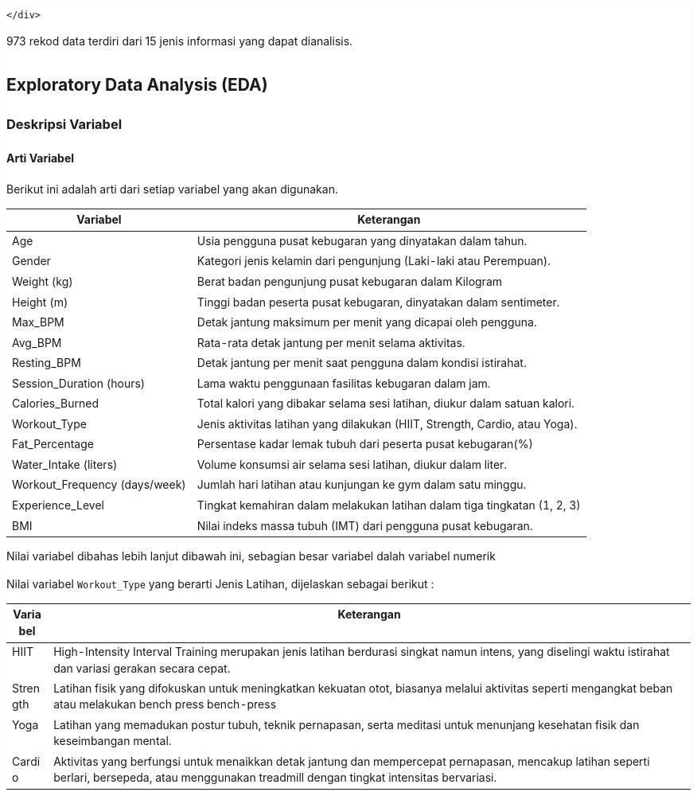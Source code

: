     </div>
  </div>




973 rekod data terdiri dari 15 jenis informasi yang dapat dianalisis.

## Exploratory Data Analysis (EDA)


### Deskripsi Variabel

#### Arti Variabel

Berikut ini adalah arti dari setiap variabel yang akan digunakan.

| Variabel                           | Keterangan |
|-------------------------------------|-------------------|
| Age                                  | 	Usia pengguna pusat kebugaran yang dinyatakan dalam tahun.|
| Gender                               |Kategori jenis kelamin dari pengunjung (Laki-laki atau Perempuan).|
| Weight (kg)                          | Berat badan pengunjung pusat kebugaran dalam Kilogram |
| Height (m)                           |Tinggi badan peserta pusat kebugaran, dinyatakan dalam sentimeter.|
| Max_BPM                              | Detak jantung maksimum per menit yang dicapai oleh pengguna.|
| Avg_BPM                              |Rata-rata detak jantung per menit selama aktivitas.|
| Resting_BPM                          | 	Detak jantung per menit saat pengguna dalam kondisi istirahat.|
| Session_Duration (hours)            | Lama waktu penggunaan fasilitas kebugaran dalam jam.|
| Calories_Burned                      | Total kalori yang dibakar selama sesi latihan, diukur dalam satuan kalori.|
| Workout_Type                         | Jenis aktivitas latihan yang dilakukan (HIIT, Strength, Cardio, atau Yoga).|
| Fat_Percentage                       | Persentase kadar lemak tubuh dari peserta pusat kebugaran(%) |
| Water_Intake (liters)               | Volume konsumsi air selama sesi latihan, diukur dalam liter.|
| Workout_Frequency (days/week)       | 	Jumlah hari latihan atau kunjungan ke gym dalam satu minggu.|
| Experience_Level                     | Tingkat kemahiran dalam melakukan latihan dalam tiga tingkatan (1, 2, 3) |
| BMI                                  | Nilai indeks massa tubuh (IMT) dari pengguna pusat kebugaran.|


Nilai variabel dibahas lebih lanjut dibawah ini, sebagian besar variabel dalah variabel numerik

Nilai variabel `Workout_Type` yang berarti Jenis Latihan, dijelaskan sebagai berikut :

| Variabel                           | Keterangan |
|-------------------------------------|-------------------|
| HIIT| High-Intensity Interval Training merupakan jenis latihan berdurasi singkat namun intens, yang diselingi waktu istirahat dan variasi gerakan secara cepat.|
| Strength| Latihan fisik yang difokuskan untuk meningkatkan kekuatan otot, biasanya melalui aktivitas seperti mengangkat beban atau melakukan bench press bench-press |
| Yoga| 	Latihan yang memadukan postur tubuh, teknik pernapasan, serta meditasi untuk menunjang kesehatan fisik dan keseimbangan mental.|
|Cardio|	Aktivitas yang berfungsi untuk menaikkan detak jantung dan mempercepat pernapasan, mencakup latihan seperti berlari, bersepeda, atau menggunakan treadmill dengan tingkat intensitas bervariasi.|
